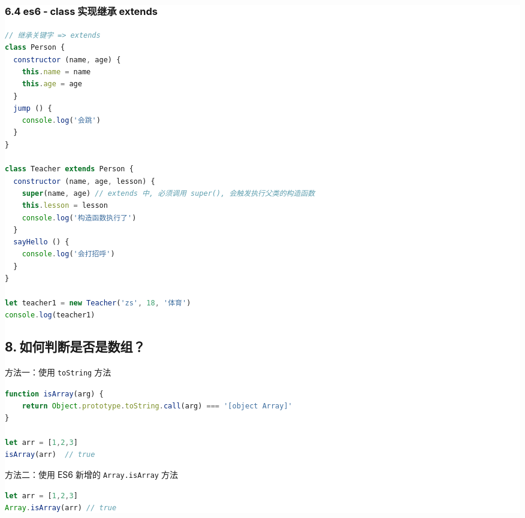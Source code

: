 



### 6.4 es6 - class 实现继承 extends

```jsx
// 继承关键字 => extends
class Person {
  constructor (name, age) {
    this.name = name
    this.age = age
  }
  jump () {
    console.log('会跳')
  }
}

class Teacher extends Person {
  constructor (name, age, lesson) {
    super(name, age) // extends 中, 必须调用 super(), 会触发执行父类的构造函数
    this.lesson = lesson
    console.log('构造函数执行了')
  }
  sayHello () {
    console.log('会打招呼')
  }
}

let teacher1 = new Teacher('zs', 18, '体育')
console.log(teacher1)

```



## 8. 如何判断是否是数组？

方法一：使用 `toString` 方法

```js
function isArray(arg) {
	return Object.prototype.toString.call(arg) === '[object Array]'
}

let arr = [1,2,3]
isArray(arr)  // true

```

方法二：使用 ES6 新增的 `Array.isArray` 方法

```js
let arr = [1,2,3]
Array.isArray(arr) // true

```
